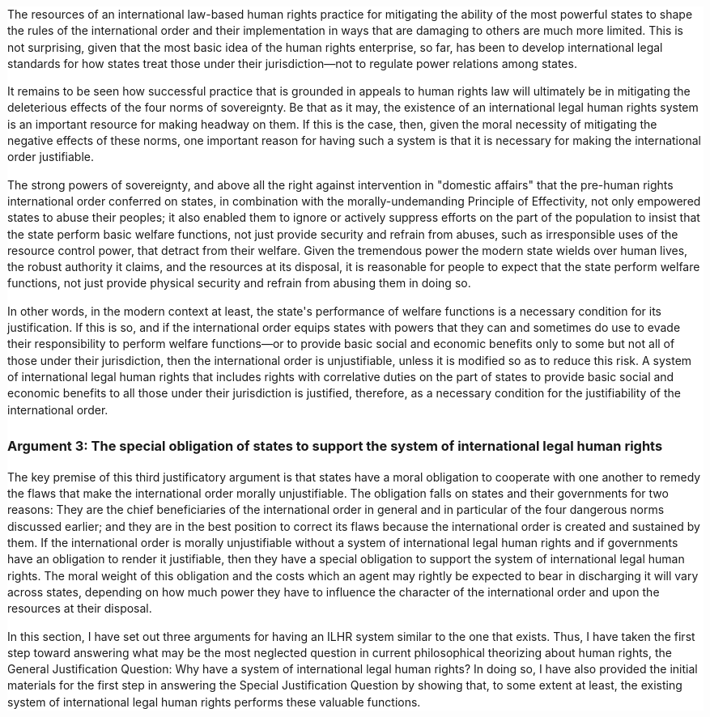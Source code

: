 The resources of an international law-based human rights practice for mitigating the ability of the most powerful states to shape the rules of the international order and their implementation in ways that are damaging to others are much more limited. This is not surprising, given that the most basic idea of the human rights enterprise, so far, has been to develop international legal standards for how states treat those under their jurisdiction—not to regulate power relations among states.

It remains to be seen how successful practice that is grounded in appeals to human rights law will ultimately be in mitigating the deleterious effects of the four norms of sovereignty. Be that as it may, the existence of an international legal human rights system is an important resource for making headway on them. If this is the case, then, given the moral necessity of mitigating the negative effects of these norms, one important reason for having such a system is that it is necessary for making the international order justifiable.

The strong powers of sovereignty, and above all the right against intervention in "domestic affairs" that the pre-human rights international order conferred on states, in combination with the morally-undemanding Principle of Effectivity, not only empowered states to abuse their peoples; it also enabled them to ignore or actively suppress efforts on the part of the population to insist that the state perform basic welfare functions, not just provide security and refrain from abuses, such as irresponsible uses of the resource control power, that detract from their welfare. Given the tremendous power the modern state wields over human lives, the robust authority it claims, and the resources at its disposal, it is reasonable for people to expect that the state perform welfare functions, not just provide physical security and refrain from abusing them in doing so.

In other words, in the modern context at least, the state's performance of welfare functions is a necessary condition for its justification. If this is so, and if the international order equips states with powers that they can and sometimes do use to evade their responsibility to perform welfare functions—or to provide basic social and economic benefits only to some but not all of those under their jurisdiction, then the international order is unjustifiable, unless it is modified so as to reduce this risk. A system of international legal human rights that includes rights with correlative duties on the part of states to provide basic social and economic benefits to all those under their jurisdiction is justified, therefore, as a necessary condition for the justifiability of the international order.

### **Argument 3: The special obligation of states to support the system of international legal human rights**

The key premise of this third justificatory argument is that states have a moral obligation to cooperate with one another to remedy the flaws that make the international order morally unjustifiable. The obligation falls on states and their governments for two reasons: They are the chief beneficiaries of the international order in general and in particular of the four dangerous norms discussed earlier; and they are in the best position to correct its flaws because the international order is created and sustained by them. If the international order is morally unjustifiable without a system of international legal human rights and if governments have an obligation to render it justifiable, then they have a special obligation to support the system of international legal human rights. The moral weight of this obligation and the costs which an agent may rightly be expected to bear in discharging it will vary across states, depending on how much power they have to influence the character of the international order and upon the resources at their disposal.

In this section, I have set out three arguments for having an ILHR system similar to the one that exists. Thus, I have taken the first step toward answering what may be the most neglected question in current philosophical theorizing about human rights, the General Justification Question: Why have a system of international legal human rights? In doing so, I have also provided the initial materials for the first step in answering the Special Justification Question by showing that, to some extent at least, the existing system of international legal human rights performs these valuable functions.

